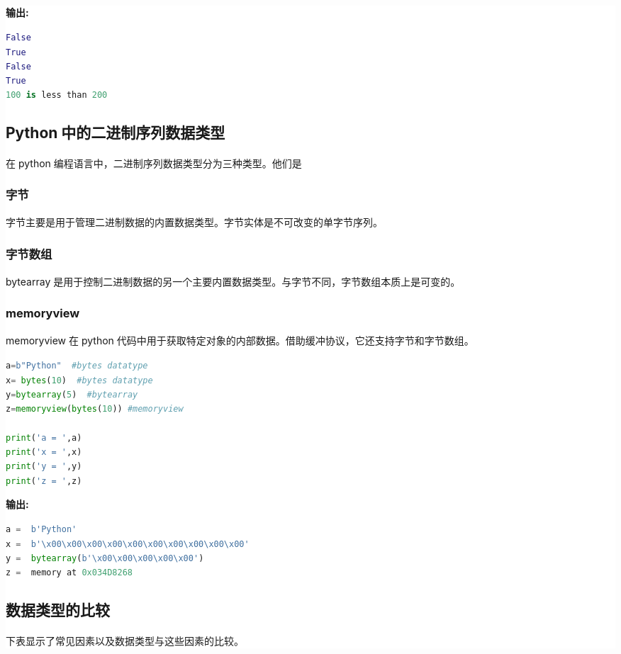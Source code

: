 **输出:**

```py
False
True
False
True
100 is less than 200 
```

## Python 中的二进制序列数据类型

在 python 编程语言中，二进制序列数据类型分为三种类型。他们是

### 字节

字节主要是用于管理二进制数据的内置数据类型。字节实体是不可改变的单字节序列。

### 字节数组

bytearray 是用于控制二进制数据的另一个主要内置数据类型。与字节不同，字节数组本质上是可变的。

### memoryview

memoryview 在 python 代码中用于获取特定对象的内部数据。借助缓冲协议，它还支持字节和字节数组。

```py
a=b"Python"  #bytes datatype
x= bytes(10)  #bytes datatype 
y=bytearray(5)  #bytearray 
z=memoryview(bytes(10)) #memoryview 

print('a = ',a)
print('x = ',x)
print('y = ',y)
print('z = ',z)

```

**输出:**

```py
a =  b'Python'
x =  b'\x00\x00\x00\x00\x00\x00\x00\x00\x00\x00'
y =  bytearray(b'\x00\x00\x00\x00\x00')
z =  memory at 0x034D8268 
```

## 数据类型的比较

下表显示了常见因素以及数据类型与这些因素的比较。
